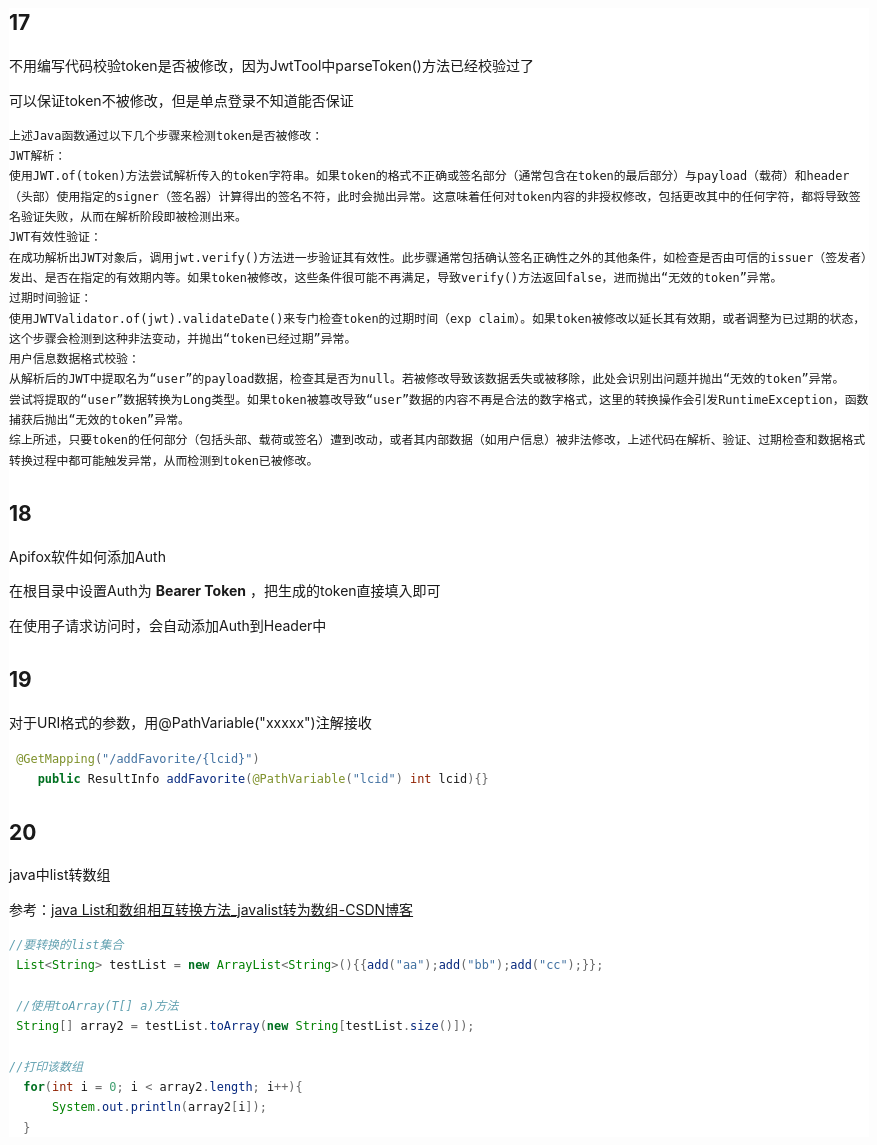 

## 17

不用编写代码校验token是否被修改，因为JwtTool中parseToken()方法已经校验过了

可以保证token不被修改，但是单点登录不知道能否保证

```text
上述Java函数通过以下几个步骤来检测token是否被修改：
JWT解析：
使用JWT.of(token)方法尝试解析传入的token字符串。如果token的格式不正确或签名部分（通常包含在token的最后部分）与payload（载荷）和header（头部）使用指定的signer（签名器）计算得出的签名不符，此时会抛出异常。这意味着任何对token内容的非授权修改，包括更改其中的任何字符，都将导致签名验证失败，从而在解析阶段即被检测出来。
JWT有效性验证：
在成功解析出JWT对象后，调用jwt.verify()方法进一步验证其有效性。此步骤通常包括确认签名正确性之外的其他条件，如检查是否由可信的issuer（签发者）发出、是否在指定的有效期内等。如果token被修改，这些条件很可能不再满足，导致verify()方法返回false，进而抛出“无效的token”异常。
过期时间验证：
使用JWTValidator.of(jwt).validateDate()来专门检查token的过期时间（exp claim）。如果token被修改以延长其有效期，或者调整为已过期的状态，这个步骤会检测到这种非法变动，并抛出“token已经过期”异常。
用户信息数据格式校验：
从解析后的JWT中提取名为“user”的payload数据，检查其是否为null。若被修改导致该数据丢失或被移除，此处会识别出问题并抛出“无效的token”异常。
尝试将提取的“user”数据转换为Long类型。如果token被篡改导致“user”数据的内容不再是合法的数字格式，这里的转换操作会引发RuntimeException，函数捕获后抛出“无效的token”异常。
综上所述，只要token的任何部分（包括头部、载荷或签名）遭到改动，或者其内部数据（如用户信息）被非法修改，上述代码在解析、验证、过期检查和数据格式转换过程中都可能触发异常，从而检测到token已被修改。
```



## 18

Apifox软件如何添加Auth

在根目录中设置Auth为 **Bearer Token** ，把生成的token直接填入即可

在使用子请求访问时，会自动添加Auth到Header中



## 19

对于URI格式的参数，用@PathVariable("xxxxx")注解接收

```java
 @GetMapping("/addFavorite/{lcid}")
    public ResultInfo addFavorite(@PathVariable("lcid") int lcid){}
```



## 20

java中list转数组

参考：[java List和数组相互转换方法_javalist转为数组-CSDN博客](https://blog.csdn.net/zjx2016/article/details/78273192)

```java
//要转换的list集合
 List<String> testList = new ArrayList<String>(){{add("aa");add("bb");add("cc");}};

 //使用toArray(T[] a)方法
 String[] array2 = testList.toArray(new String[testList.size()]);

//打印该数组
  for(int i = 0; i < array2.length; i++){
      System.out.println(array2[i]);
  }
```
